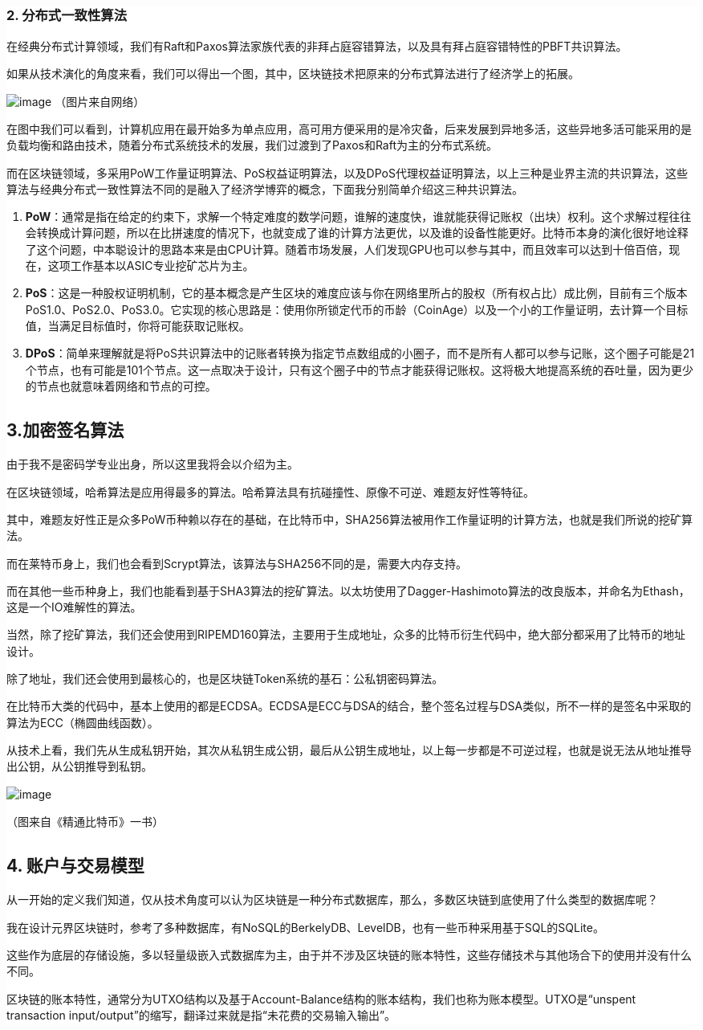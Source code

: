 ### 2\. 分布式一致性算法

在经典分布式计算领域，我们有Raft和Paxos算法家族代表的非拜占庭容错算法，以及具有拜占庭容错特性的PBFT共识算法。

如果从技术演化的角度来看，我们可以得出一个图，其中，区块链技术把原来的分布式算法进行了经济学上的拓展。

<img width="1214" height="457" alt="image" src="https://github.com/user-attachments/assets/9fd14d74-066a-4d3c-86b8-c20d740ad082" />
 （图片来自网络）

在图中我们可以看到，计算机应用在最开始多为单点应用，高可用方便采用的是冷灾备，后来发展到异地多活，这些异地多活可能采用的是负载均衡和路由技术，随着分布式系统技术的发展，我们过渡到了Paxos和Raft为主的分布式系统。

而在区块链领域，多采用PoW工作量证明算法、PoS权益证明算法，以及DPoS代理权益证明算法，以上三种是业界主流的共识算法，这些算法与经典分布式一致性算法不同的是融入了经济学博弈的概念，下面我分别简单介绍这三种共识算法。

1.  **PoW**：通常是指在给定的约束下，求解一个特定难度的数学问题，谁解的速度快，谁就能获得记账权（出块）权利。这个求解过程往往会转换成计算问题，所以在比拼速度的情况下，也就变成了谁的计算方法更优，以及谁的设备性能更好。比特币本身的演化很好地诠释了这个问题，中本聪设计的思路本来是由CPU计算。随着市场发展，人们发现GPU也可以参与其中，而且效率可以达到十倍百倍，现在，这项工作基本以ASIC专业挖矿芯片为主。
    
2.  **PoS**：这是一种股权证明机制，它的基本概念是产生区块的难度应该与你在网络里所占的股权（所有权占比）成比例，目前有三个版本PoS1.0、PoS2.0、PoS3.0。它实现的核心思路是：使用你所锁定代币的币龄（CoinAge）以及一个小的工作量证明，去计算一个目标值，当满足目标值时，你将可能获取记账权。
    
3.  **DPoS**：简单来理解就是将PoS共识算法中的记账者转换为指定节点数组成的小圈子，而不是所有人都可以参与记账，这个圈子可能是21个节点，也有可能是101个节点。这一点取决于设计，只有这个圈子中的节点才能获得记账权。这将极大地提高系统的吞吐量，因为更少的节点也就意味着网络和节点的可控。
    

## 3.加密签名算法

由于我不是密码学专业出身，所以这里我将会以介绍为主。

在区块链领域，哈希算法是应用得最多的算法。哈希算法具有抗碰撞性、原像不可逆、难题友好性等特征。

其中，难题友好性正是众多PoW币种赖以存在的基础，在比特币中，SHA256算法被用作工作量证明的计算方法，也就是我们所说的挖矿算法。

而在莱特币身上，我们也会看到Scrypt算法，该算法与SHA256不同的是，需要大内存支持。

而在其他一些币种身上，我们也能看到基于SHA3算法的挖矿算法。以太坊使用了Dagger-Hashimoto算法的改良版本，并命名为Ethash，这是一个IO难解性的算法。

当然，除了挖矿算法，我们还会使用到RIPEMD160算法，主要用于生成地址，众多的比特币衍生代码中，绝大部分都采用了比特币的地址设计。

除了地址，我们还会使用到最核心的，也是区块链Token系统的基石：公私钥密码算法。

在比特币大类的代码中，基本上使用的都是ECDSA。ECDSA是ECC与DSA的结合，整个签名过程与DSA类似，所不一样的是签名中采取的算法为ECC（椭圆曲线函数）。

从技术上看，我们先从生成私钥开始，其次从私钥生成公钥，最后从公钥生成地址，以上每一步都是不可逆过程，也就是说无法从地址推导出公钥，从公钥推导到私钥。

<img width="746" height="200" alt="image" src="https://github.com/user-attachments/assets/5ec9b6dd-9d1d-46b8-8064-684b0bbc97ef" />

（图来自《精通比特币》一书）

## 4\. 账户与交易模型

从一开始的定义我们知道，仅从技术角度可以认为区块链是一种分布式数据库，那么，多数区块链到底使用了什么类型的数据库呢？

我在设计元界区块链时，参考了多种数据库，有NoSQL的BerkelyDB、LevelDB，也有一些币种采用基于SQL的SQLite。

这些作为底层的存储设施，多以轻量级嵌入式数据库为主，由于并不涉及区块链的账本特性，这些存储技术与其他场合下的使用并没有什么不同。

区块链的账本特性，通常分为UTXO结构以及基于Account-Balance结构的账本结构，我们也称为账本模型。UTXO是“unspent transaction input/output”的缩写，翻译过来就是指“未花费的交易输入输出”。
